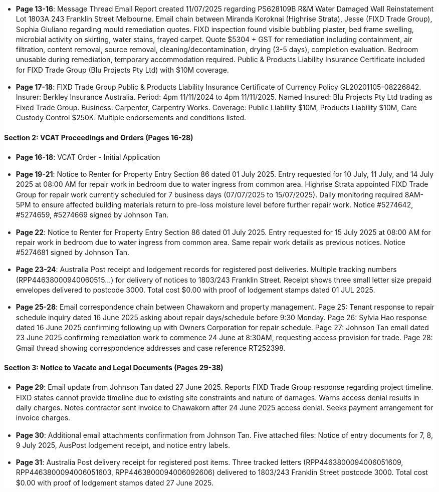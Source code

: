 - **Page 13-16**: Message Thread Email Report created 11/07/2025 regarding PS628109B R&M Water Damaged Wall Reinstatement Lot 1803A 243 Franklin Street Melbourne. Email chain between Miranda Koroknai (Highrise Strata), Jesse (FIXD Trade Group), Sophia Giuliano regarding mould remediation quotes. FIXD inspection found visible bubbling plaster, bed frame swelling, microbial activity on skirting, water stains, frayed carpet. Quote $5304 + GST for remediation including containment, air filtration, content removal, source removal, cleaning/decontamination, drying (3-5 days), completion evaluation. Bedroom unusable during remediation, temporary accommodation required. Public & Products Liability Insurance Certificate included for FIXD Trade Group (Blu Projects Pty Ltd) with $10M coverage.

- **Page 17-18**: FIXD Trade Group Public & Products Liability Insurance Certificate of Currency Policy GL20201105-08226842. Insurer: Berkley Insurance Australia. Period: 4pm 11/11/2024 to 4pm 11/11/2025. Named Insured: Blu Projects Pty Ltd trading as Fixed Trade Group. Business: Carpenter, Carpentry Works. Coverage: Public Liability $10M, Products Liability $10M, Care Custody Control $250K. Multiple endorsements and conditions listed.

#### Section 2: VCAT Proceedings and Orders (Pages 16-28)
- **Page 16-18**: VCAT Order - Initial Application
- **Page 19-21**: Notice to Renter for Property Entry Section 86 dated 01 July 2025. Entry requested for 10 July, 11 July, and 14 July 2025 at 08:00 AM for repair work in bedroom due to water ingress from common area. Highrise Strata appointed FIXD Trade Group for repair work currently scheduled for 7 business days (07/07/2025 to 15/07/2025). Daily monitoring required 8AM-5PM to ensure affected building materials return to pre-loss moisture level before further repair work. Notice #5274642, #5274659, #5274669 signed by Johnson Tan.

- **Page 22**: Notice to Renter for Property Entry Section 86 dated 01 July 2025. Entry requested for 15 July 2025 at 08:00 AM for repair work in bedroom due to water ingress from common area. Same repair work details as previous notices. Notice #5274681 signed by Johnson Tan.

- **Page 23-24**: Australia Post receipt and lodgement records for registered post deliveries. Multiple tracking numbers (RPP44638000940060515...) for delivery of notices to 1803/243 Franklin Street. Receipt shows three small letter size prepaid envelopes delivered to postcode 3000. Total cost $0.00 with proof of lodgement stamps dated 01 JUL 2025.

- **Page 25-28**: Email correspondence chain between Chawakorn and property management. Page 25: Tenant response to repair schedule inquiry dated 16 June 2025 asking about repair days/schedule before 9:30 Monday. Page 26: Sylvia Hao response dated 16 June 2025 confirming following up with Owners Corporation for repair schedule. Page 27: Johnson Tan email dated 23 June 2025 confirming remediation work to commence 24 June at 8:30AM, requesting access provision for trade. Page 28: Gmail thread showing correspondence addresses and case reference RT252398.

#### Section 3: Notice to Vacate and Legal Documents (Pages 29-38)
- **Page 29**: Email update from Johnson Tan dated 27 June 2025. Reports FIXD Trade Group response regarding project timeline. FIXD states cannot provide timeline due to existing site constraints and nature of damages. Warns access denial results in daily charges. Notes contractor sent invoice to Chawakorn after 24 June 2025 access denial. Seeks payment arrangement for invoice charges.

- **Page 30**: Additional email attachments confirmation from Johnson Tan. Five attached files: Notice of entry documents for 7, 8, 9 July 2025, AusPost lodgement receipt, and notice entry labels.

- **Page 31**: Australia Post delivery receipt for registered post items. Three tracked letters (RPP4463800094006051609, RPP4463800094006051603, RPP4463800094006092606) delivered to 1803/243 Franklin Street postcode 3000. Total cost $0.00 with proof of lodgement stamps dated 27 June 2025.
